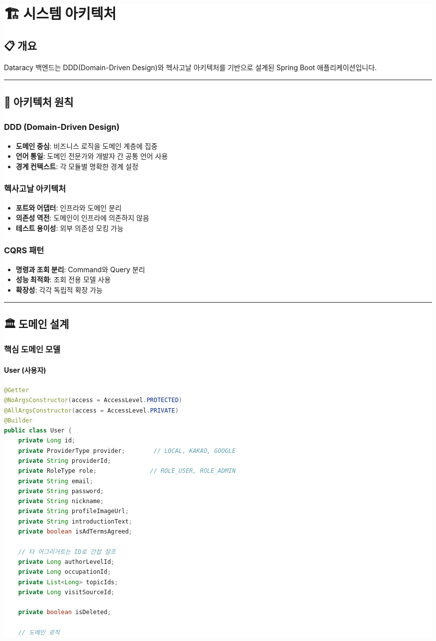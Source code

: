 # 🏗️ 시스템 아키텍처

## 📋 **개요**

Dataracy 백엔드는 DDD(Domain-Driven Design)와 헥사고날 아키텍처를 기반으로 설계된 Spring Boot 애플리케이션입니다.

---

## 🎯 **아키텍처 원칙**

### **DDD (Domain-Driven Design)**

- **도메인 중심**: 비즈니스 로직을 도메인 계층에 집중
- **언어 통일**: 도메인 전문가와 개발자 간 공통 언어 사용
- **경계 컨텍스트**: 각 모듈별 명확한 경계 설정

### **헥사고날 아키텍처**

- **포트와 어댑터**: 인프라와 도메인 분리
- **의존성 역전**: 도메인이 인프라에 의존하지 않음
- **테스트 용이성**: 외부 의존성 모킹 가능

### **CQRS 패턴**

- **명령과 조회 분리**: Command와 Query 분리
- **성능 최적화**: 조회 전용 모델 사용
- **확장성**: 각각 독립적 확장 가능

---

## 🏛️ **도메인 설계**

### **핵심 도메인 모델**

#### **User (사용자)**

```java
@Getter
@NoArgsConstructor(access = AccessLevel.PROTECTED)
@AllArgsConstructor(access = AccessLevel.PRIVATE)
@Builder
public class User {
    private Long id;
    private ProviderType provider;        // LOCAL, KAKAO, GOOGLE
    private String providerId;
    private RoleType role;               // ROLE_USER, ROLE_ADMIN
    private String email;
    private String password;
    private String nickname;
    private String profileImageUrl;
    private String introductionText;
    private boolean isAdTermsAgreed;

    // 타 어그리거트는 ID로 간접 참조
    private Long authorLevelId;
    private Long occupationId;
    private List<Long> topicIds;
    private Long visitSourceId;

    private boolean isDeleted;

    // 도메인 로직
```